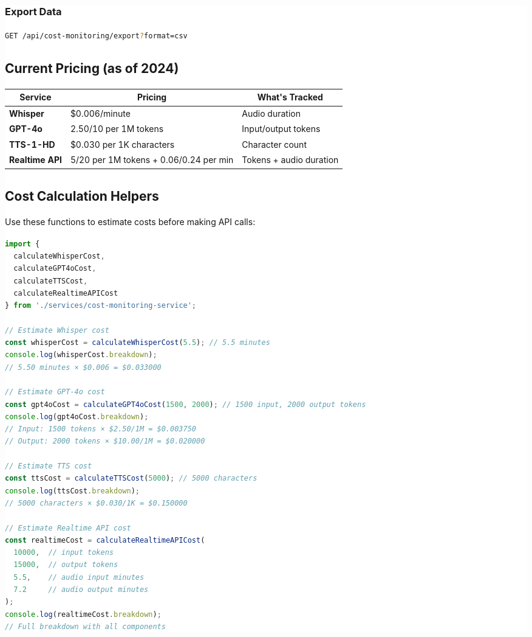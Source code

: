 ### Export Data
```bash
GET /api/cost-monitoring/export?format=csv
```

## Current Pricing (as of 2024)

| Service | Pricing | What's Tracked |
|---------|---------|----------------|
| **Whisper** | $0.006/minute | Audio duration |
| **GPT-4o** | $2.50/$10 per 1M tokens | Input/output tokens |
| **TTS-1-HD** | $0.030 per 1K characters | Character count |
| **Realtime API** | $5/$20 per 1M tokens + $0.06/$0.24 per min | Tokens + audio duration |

## Cost Calculation Helpers

Use these functions to estimate costs before making API calls:

```typescript
import {
  calculateWhisperCost,
  calculateGPT4oCost,
  calculateTTSCost,
  calculateRealtimeAPICost
} from './services/cost-monitoring-service';

// Estimate Whisper cost
const whisperCost = calculateWhisperCost(5.5); // 5.5 minutes
console.log(whisperCost.breakdown);
// 5.50 minutes × $0.006 = $0.033000

// Estimate GPT-4o cost
const gpt4oCost = calculateGPT4oCost(1500, 2000); // 1500 input, 2000 output tokens
console.log(gpt4oCost.breakdown);
// Input: 1500 tokens × $2.50/1M = $0.003750
// Output: 2000 tokens × $10.00/1M = $0.020000

// Estimate TTS cost
const ttsCost = calculateTTSCost(5000); // 5000 characters
console.log(ttsCost.breakdown);
// 5000 characters × $0.030/1K = $0.150000

// Estimate Realtime API cost
const realtimeCost = calculateRealtimeAPICost(
  10000,  // input tokens
  15000,  // output tokens
  5.5,    // audio input minutes
  7.2     // audio output minutes
);
console.log(realtimeCost.breakdown);
// Full breakdown with all components
```
